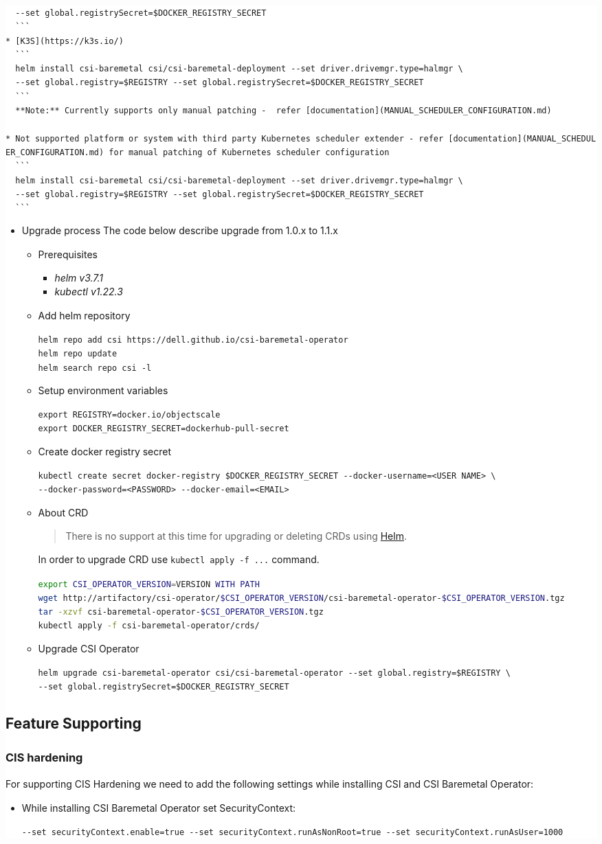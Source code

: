       --set global.registrySecret=$DOCKER_REGISTRY_SECRET
      ```
    * [K3S](https://k3s.io/)
      ```
      helm install csi-baremetal csi/csi-baremetal-deployment --set driver.drivemgr.type=halmgr \
      --set global.registry=$REGISTRY --set global.registrySecret=$DOCKER_REGISTRY_SECRET
      ```
      **Note:** Currently supports only manual patching -  refer [documentation](MANUAL_SCHEDULER_CONFIGURATION.md) 

    * Not supported platform or system with third party Kubernetes scheduler extender - refer [documentation](MANUAL_SCHEDULER_CONFIGURATION.md) for manual patching of Kubernetes scheduler configuration
      ```
      helm install csi-baremetal csi/csi-baremetal-deployment --set driver.drivemgr.type=halmgr \
      --set global.registry=$REGISTRY --set global.registrySecret=$DOCKER_REGISTRY_SECRET
      ```
* Upgrade process
  The code below describe upgrade from 1.0.x to 1.1.x
  * Prerequisites
      * *helm v3.7.1*
      * *kubectl v1.22.3*
  * Add helm repository
      ```shell script
      helm repo add csi https://dell.github.io/csi-baremetal-operator
      helm repo update
      helm search repo csi -l
      ```
  * Setup environment variables
      ```shell script
      export REGISTRY=docker.io/objectscale
      export DOCKER_REGISTRY_SECRET=dockerhub-pull-secret
      ```
  * Create docker registry secret
      ```shell script
      kubectl create secret docker-registry $DOCKER_REGISTRY_SECRET --docker-username=<USER NAME> \
    --docker-password=<PASSWORD> --docker-email=<EMAIL>
      ```
  * About CRD
    > There is no support at this time for upgrading or deleting CRDs using [Helm](https://helm.sh/docs/chart_best_practices/custom_resource_definitions/).

    In order to upgrade CRD use `kubectl apply -f ...` command.
    ```bash
    export CSI_OPERATOR_VERSION=VERSION WITH PATH
    wget http://artifactory/csi-operator/$CSI_OPERATOR_VERSION/csi-baremetal-operator-$CSI_OPERATOR_VERSION.tgz
    tar -xzvf csi-baremetal-operator-$CSI_OPERATOR_VERSION.tgz
    kubectl apply -f csi-baremetal-operator/crds/
    ```
  * Upgrade CSI Operator
      ```shell script
      helm upgrade csi-baremetal-operator csi/csi-baremetal-operator --set global.registry=$REGISTRY \
    --set global.registrySecret=$DOCKER_REGISTRY_SECRET
      ```
Feature Supporting
------
### CIS hardening
For supporting CIS Hardening we need to add the following settings while installing CSI and CSI Baremetal Operator:
* While installing CSI Baremetal Operator set SecurityContext:
  ```
  --set securityContext.enable=true --set securityContext.runAsNonRoot=true --set securityContext.runAsUser=1000
  ```